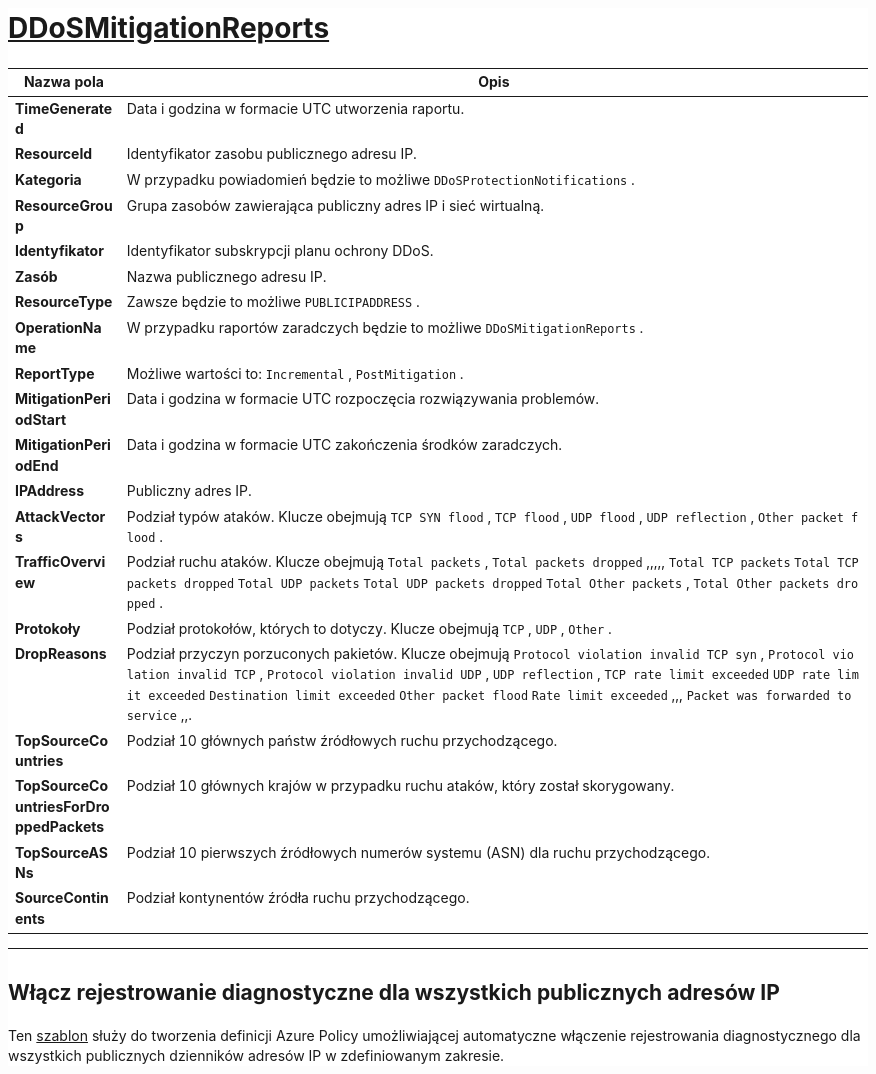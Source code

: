 # <a name="ddosmitigationreports"></a>[DDoSMitigationReports](#tab/DDoSMitigationReports)

| Nazwa pola | Opis |
| --- | --- |
| **TimeGenerated** | Data i godzina w formacie UTC utworzenia raportu. |
| **ResourceId** | Identyfikator zasobu publicznego adresu IP. |
| **Kategoria** | W przypadku powiadomień będzie to możliwe `DDoSProtectionNotifications` .|
| **ResourceGroup** | Grupa zasobów zawierająca publiczny adres IP i sieć wirtualną. |
| **Identyfikator** | Identyfikator subskrypcji planu ochrony DDoS. |
| **Zasób** | Nazwa publicznego adresu IP. |
| **ResourceType** | Zawsze będzie to możliwe `PUBLICIPADDRESS` . |
| **OperationName** | W przypadku raportów zaradczych będzie to możliwe `DDoSMitigationReports` . |
| **ReportType** | Możliwe wartości to: `Incremental` , `PostMitigation` .|
| **MitigationPeriodStart** | Data i godzina w formacie UTC rozpoczęcia rozwiązywania problemów.  |
| **MitigationPeriodEnd** | Data i godzina w formacie UTC zakończenia środków zaradczych. |
| **IPAddress** | Publiczny adres IP. |
| **AttackVectors** |  Podział typów ataków. Klucze obejmują `TCP SYN flood` , `TCP flood` , `UDP flood` , `UDP reflection` , `Other packet flood` .|
| **TrafficOverview** |  Podział ruchu ataków. Klucze obejmują `Total packets` , `Total packets dropped` ,,,,, `Total TCP packets` `Total TCP packets dropped` `Total UDP packets` `Total UDP packets dropped` `Total Other packets` , `Total Other packets dropped` . |
| **Protokoły** | Podział protokołów, których to dotyczy. Klucze obejmują `TCP` , `UDP` , `Other` . |
| **DropReasons** | Podział przyczyn porzuconych pakietów. Klucze obejmują `Protocol violation invalid TCP syn` , `Protocol violation invalid TCP` , `Protocol violation invalid UDP` , `UDP reflection` , `TCP rate limit exceeded` `UDP rate limit exceeded` `Destination limit exceeded` `Other packet flood` `Rate limit exceeded` ,,, `Packet was forwarded to service` ,,. |
| **TopSourceCountries** | Podział 10 głównych państw źródłowych ruchu przychodzącego. |
| **TopSourceCountriesForDroppedPackets** | Podział 10 głównych krajów w przypadku ruchu ataków, który został skorygowany. |
| **TopSourceASNs** | Podział 10 pierwszych źródłowych numerów systemu (ASN) dla ruchu przychodzącego.  |
| **SourceContinents** | Podział kontynentów źródła ruchu przychodzącego. |
***

## <a name="enable-diagnostic-logging-on-all-public-ips"></a>Włącz rejestrowanie diagnostyczne dla wszystkich publicznych adresów IP

Ten [szablon](https://github.com/Azure/Azure-Network-Security/tree/master/Azure%20DDoS%20Protection/Enable%20Diagnostic%20Logging/Azure%20Policy) służy do tworzenia definicji Azure Policy umożliwiającej automatyczne włączenie rejestrowania diagnostycznego dla wszystkich publicznych dzienników adresów IP w zdefiniowanym zakresie.
